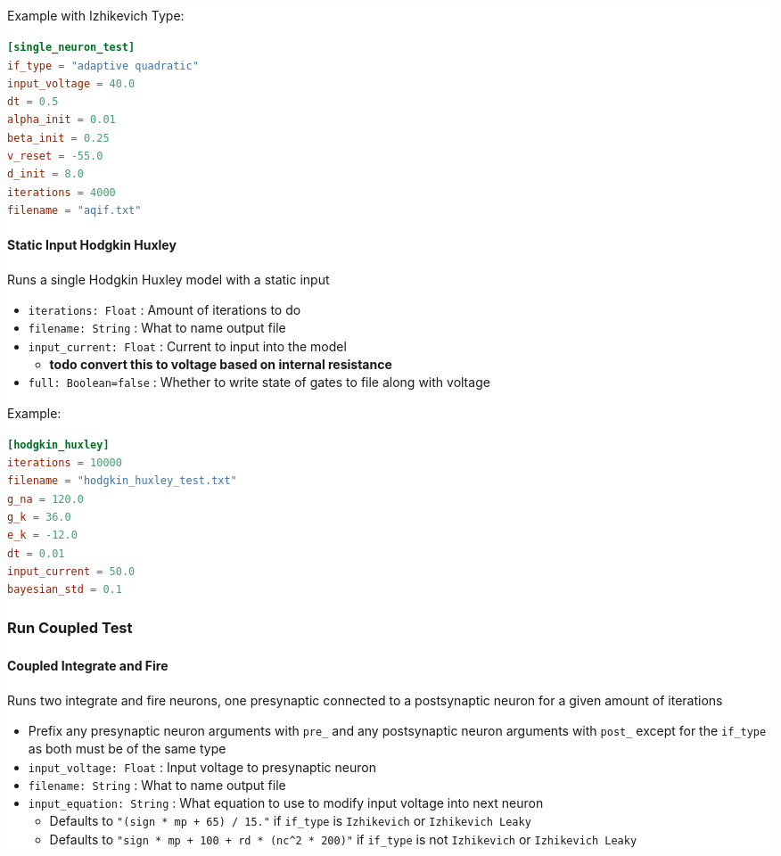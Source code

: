 Example with Izhikevich Type:

```toml
[single_neuron_test]
if_type = "adaptive quadratic"
input_voltage = 40.0
dt = 0.5
alpha_init = 0.01
beta_init = 0.25 
v_reset = -55.0
d_init = 8.0
iterations = 4000
filename = "aqif.txt"
```

#### Static Input Hodgkin Huxley

Runs a single Hodgkin Huxley model with a static input

- `iterations: Float` : Amount of iterations to do
- `filename: String` : What to name output file
- `input_current: Float` : Current to input into the model
  - **todo convert this to voltage based on internal resistance**
- `full: Boolean=false` : Whether to write state of gates to file along with voltage

Example:

```toml
[hodgkin_huxley]
iterations = 10000
filename = "hodgkin_huxley_test.txt"
g_na = 120.0
g_k = 36.0
e_k = -12.0
dt = 0.01
input_current = 50.0
bayesian_std = 0.1
```

### Run Coupled Test

#### Coupled Integrate and Fire

Runs two integrate and fire neurons, one presynaptic connected to a postsynaptic neuron for a given amount of iterations

- Prefix any presynaptic neuron arguments with `pre_` and any postsynaptic neuron arguments with `post_` except for the `if_type` as both must be of the same type
- `input_voltage: Float` : Input voltage to presynaptic neuron
- `filename: String` : What to name output file
- `input_equation: String` : What equation to use to modify input voltage into next neuron
  - Defaults to `"(sign * mp + 65) / 15."` if `if_type` is `Izhikevich` or `Izhikevich Leaky`
  - Defaults to `"sign * mp + 100 + rd * (nc^2 * 200)"` if `if_type` is not `Izhikevich` or `Izhikevich Leaky`
